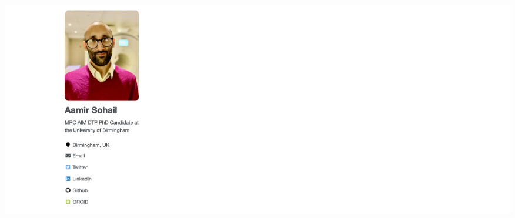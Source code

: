   <img src='/images/posts/website_guide/website_profile.png' alt='Website toolbar' width='300' height='350' style='margin-left: 20px;'>
</div>
